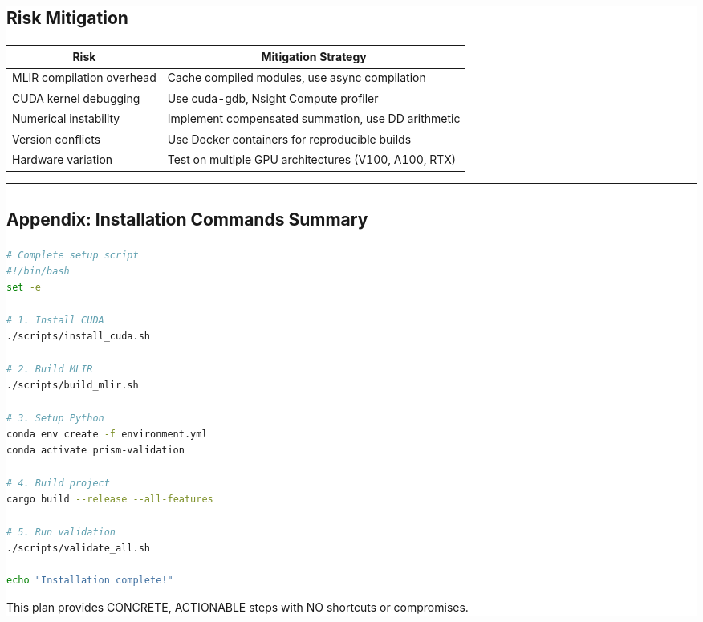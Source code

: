 
## Risk Mitigation

| Risk | Mitigation Strategy |
|------|-------------------|
| MLIR compilation overhead | Cache compiled modules, use async compilation |
| CUDA kernel debugging | Use cuda-gdb, Nsight Compute profiler |
| Numerical instability | Implement compensated summation, use DD arithmetic |
| Version conflicts | Use Docker containers for reproducible builds |
| Hardware variation | Test on multiple GPU architectures (V100, A100, RTX) |

---

## Appendix: Installation Commands Summary

```bash
# Complete setup script
#!/bin/bash
set -e

# 1. Install CUDA
./scripts/install_cuda.sh

# 2. Build MLIR
./scripts/build_mlir.sh

# 3. Setup Python
conda env create -f environment.yml
conda activate prism-validation

# 4. Build project
cargo build --release --all-features

# 5. Run validation
./scripts/validate_all.sh

echo "Installation complete!"
```

This plan provides CONCRETE, ACTIONABLE steps with NO shortcuts or compromises.